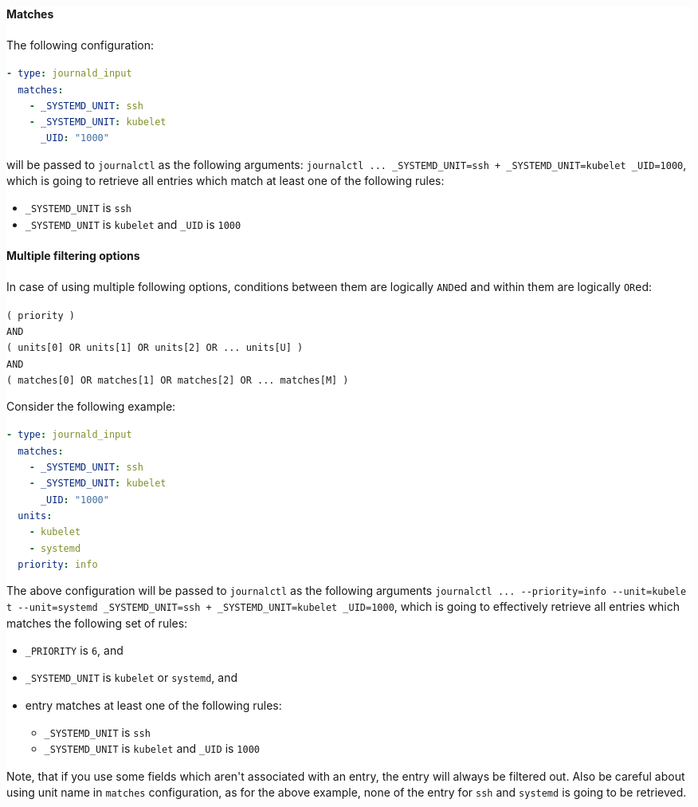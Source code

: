 #### Matches

The following configuration:

```yaml
- type: journald_input
  matches:
    - _SYSTEMD_UNIT: ssh
    - _SYSTEMD_UNIT: kubelet
      _UID: "1000"
```

will be passed to `journalctl` as the following arguments: `journalctl ... _SYSTEMD_UNIT=ssh + _SYSTEMD_UNIT=kubelet _UID=1000`,
which is going to retrieve all entries which match at least one of the following rules:

- `_SYSTEMD_UNIT` is `ssh`
- `_SYSTEMD_UNIT` is `kubelet` and `_UID` is `1000`

#### Multiple filtering options

In case of using multiple following options, conditions between them are logically `AND`ed and within them are logically `OR`ed:

```text
( priority )
AND
( units[0] OR units[1] OR units[2] OR ... units[U] )
AND
( matches[0] OR matches[1] OR matches[2] OR ... matches[M] )
```

Consider the following example:

```yaml
- type: journald_input
  matches:
    - _SYSTEMD_UNIT: ssh
    - _SYSTEMD_UNIT: kubelet
      _UID: "1000"
  units:
    - kubelet
    - systemd
  priority: info
```

The above configuration will be passed to `journalctl` as the following arguments
`journalctl ... --priority=info --unit=kubelet --unit=systemd _SYSTEMD_UNIT=ssh + _SYSTEMD_UNIT=kubelet _UID=1000`,
which is going to effectively retrieve all entries which matches the following set of rules:

- `_PRIORITY` is `6`, and
- `_SYSTEMD_UNIT` is `kubelet` or `systemd`, and
- entry matches at least one of the following rules:

  - `_SYSTEMD_UNIT` is `ssh`
  - `_SYSTEMD_UNIT` is `kubelet` and `_UID` is `1000`

Note, that if you use some fields which aren't associated with an entry, the entry will always be filtered out.
Also be careful about using unit name in `matches` configuration, as for the above example, none of the entry for `ssh` and `systemd` is going to be retrieved.
